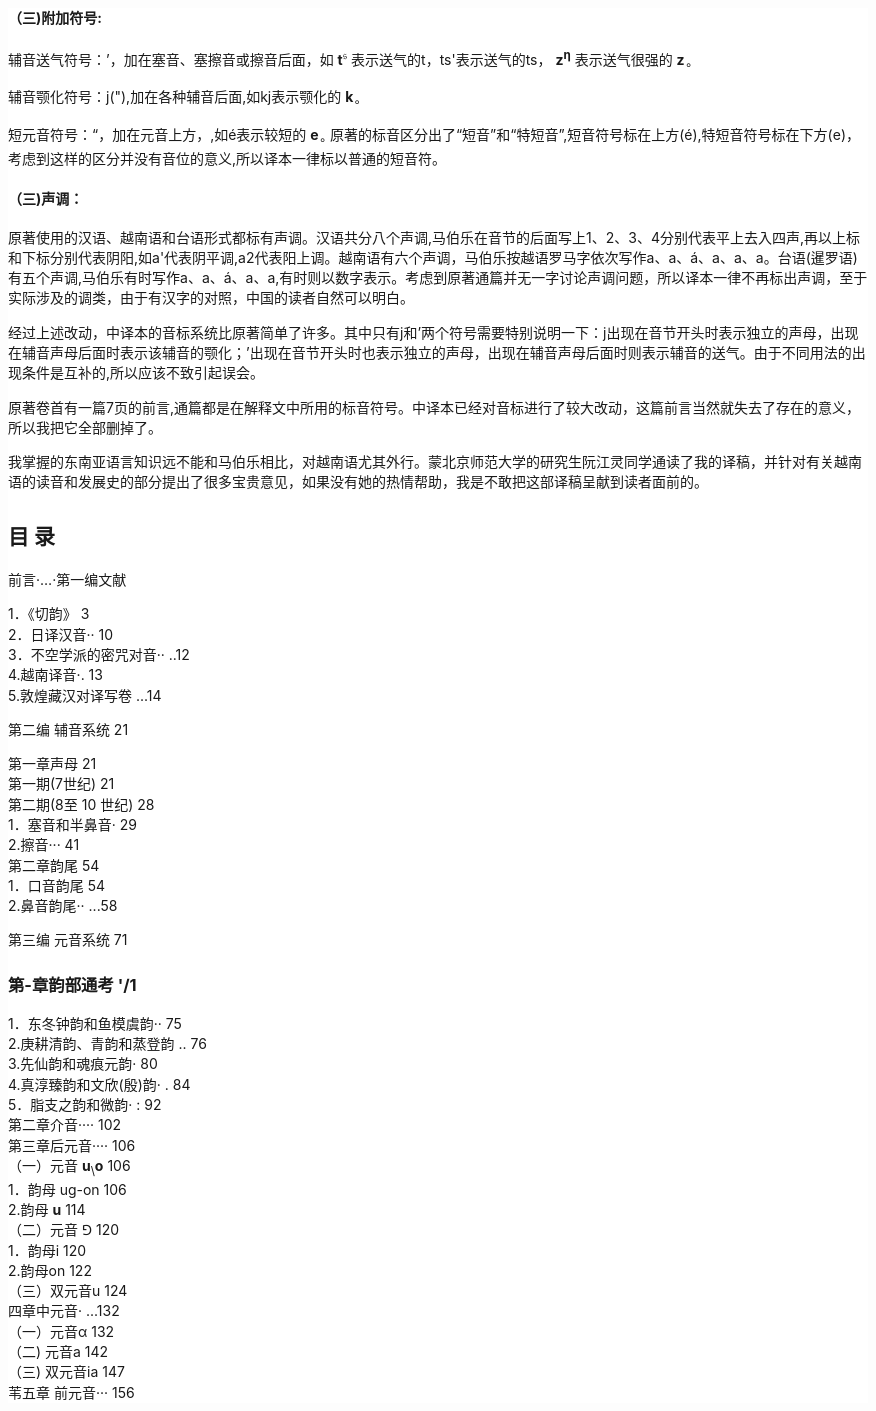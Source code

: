 #### （三)附加符号:  

辅音送气符号：’，加在塞音、塞擦音或擦音后面，如 $\mathbf{t}^{\mathfrak{s}}$ 表示送气的t，ts'表示送气的ts， $\pmb{z}^{\pmb{\eta}}$ 表示送气很强的 $\scriptstyle{\mathbf{z}}_{\circ}$  

辅音颚化符号：j("),加在各种辅音后面,如kj表示颚化的 $\mathbf{k}_{\circ}$  

短元音符号：“，加在元音上方，,如é表示较短的 $\mathbf{e}_{\circ}$ 原著的标音区分出了“短音”和“特短音”,短音符号标在上方(é),特短音符号标在下方(e)，考虑到这样的区分并没有音位的意义,所以译本一律标以普通的短音符。  

#### （三)声调：  

原著使用的汉语、越南语和台语形式都标有声调。汉语共分八个声调,马伯乐在音节的后面写上1、2、3、4分别代表平上去入四声,再以上标和下标分别代表阴阳,如a'代表阴平调,a2代表阳上调。越南语有六个声调，马伯乐按越语罗马字依次写作a、a、á、a、a、a。台语(暹罗语)有五个声调,马伯乐有时写作a、a、á、a、a,有时则以数字表示。考虑到原著通篇并无一字讨论声调问题，所以译本一律不再标出声调，至于实际涉及的调类，由于有汉字的对照，中国的读者自然可以明白。  

经过上述改动，中译本的音标系统比原著简单了许多。其中只有j和’两个符号需要特别说明一下：j出现在音节开头时表示独立的声母，出现在辅音声母后面时表示该辅音的颚化；’出现在音节开头时也表示独立的声母，出现在辅音声母后面时则表示辅音的送气。由于不同用法的出现条件是互补的,所以应该不致引起误会。  

原著卷首有一篇7页的前言,通篇都是在解释文中所用的标音符号。中译本已经对音标进行了较大改动，这篇前言当然就失去了存在的意义，所以我把它全部删掉了。  

我掌握的东南亚语言知识远不能和马伯乐相比，对越南语尤其外行。蒙北京师范大学的研究生阮江灵同学通读了我的译稿，并针对有关越南语的读音和发展史的部分提出了很多宝贵意见，如果没有她的热情帮助，我是不敢把这部译稿呈献到读者面前的。  

## 目 录  

前言·…·第一编文献  

1．《切韵》 3   
2．日译汉音·· 10   
3．不空学派的密咒对音·· ..12   
4.越南译音·. 13   
5.敦煌藏汉对译写卷 ...14  

第二编 辅音系统 21  

第一章声母 21  
第一期(7世纪) 21  
第二期(8至 10 世纪) 28  
1．塞音和半鼻音· 29  
2.擦音··· 41  
第二章韵尾 54  
1．口音韵尾 54  
2.鼻音韵尾·· ...58  

第三编 元音系统 71  

### 第-章韵部通考 '/1  

1．东冬钟韵和鱼模虞韵·· 75   
2.庚耕清韵、青韵和蒸登韵 .. 76   
3.先仙韵和魂痕元韵· 80   
4.真淳臻韵和文欣(殷)韵· . 84   
5．脂支之韵和微韵· : 92   
第二章介音···· 102   
第三章后元音···· 106   
（一）元音 $\mathbf{u}_{\setminus}\mathbf{o}$ 106   
1．韵母 ug-on 106   
2.韵母 $\mathbf{u}$ 114   
（二）元音 $\Game$ 120   
1．韵母i 120   
2.韵母on 122   
（三）双元音u 124   
四章中元音· ...132   
（一）元音α 132   
（二) 元音a 142   
（三) 双元音ia 147   
苇五章 前元音··· 156   